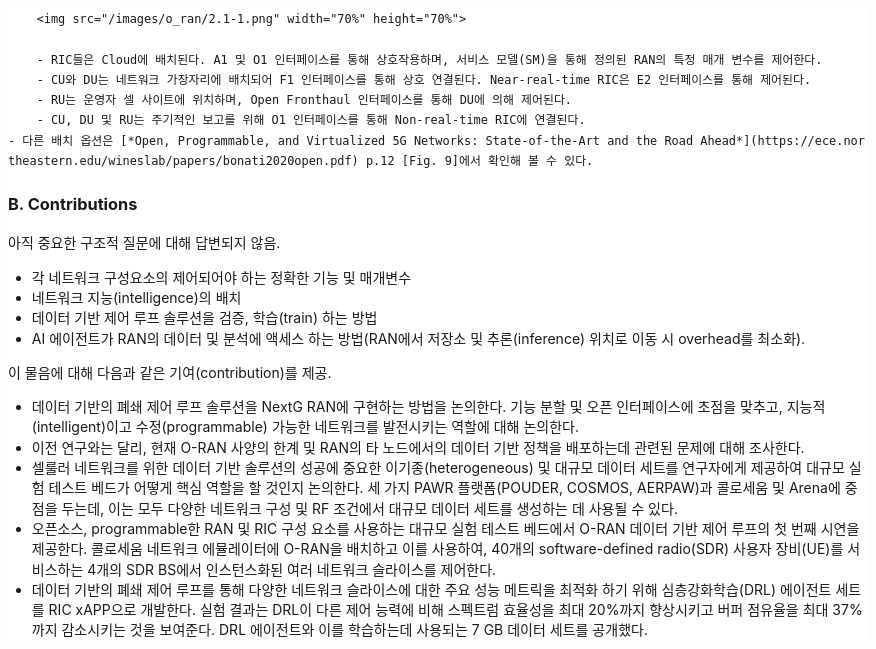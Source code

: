         <img src="/images/o_ran/2.1-1.png" width="70%" height="70%">
        
        - RIC들은 Cloud에 배치된다. A1 및 O1 인터페이스를 통해 상호작용하며, 서비스 모델(SM)을 통해 정의된 RAN의 특정 매개 변수를 제어한다.
        - CU와 DU는 네트워크 가장자리에 배치되어 F1 인터페이스를 통해 상호 연결된다. Near-real-time RIC은 E2 인터페이스를 통해 제어된다.
        - RU는 운영자 셀 사이트에 위치하며, Open Fronthaul 인터페이스를 통해 DU에 의해 제어된다.
        - CU, DU 및 RU는 주기적인 보고를 위해 O1 인터페이스를 통해 Non-real-time RIC에 연결된다.
    - 다른 배치 옵션은 [*Open, Programmable, and Virtualized 5G Networks: State-of-the-Art and the Road Ahead*](https://ece.northeastern.edu/wineslab/papers/bonati2020open.pdf) p.12 [Fig. 9]에서 확인해 볼 수 있다.

### B. Contributions

아직 중요한 구조적 질문에 대해 답변되지 않음.

- 각 네트워크 구성요소의 제어되어야 하는 정확한 기능 및 매개변수
- 네트워크 지능(intelligence)의 배치
- 데이터 기반 제어 루프 솔루션을 검증, 학습(train) 하는 방법
- AI 에이전트가 RAN의 데이터 및 분석에 액세스 하는 방법(RAN에서 저장소 및 추론(inference) 위치로 이동 시 overhead를 최소화).

이 물음에 대해 다음과 같은 기여(contribution)를 제공.

- 데이터 기반의 폐쇄 제어 루프 솔루션을 NextG RAN에 구현하는 방법을 논의한다. 기능 분할 및 오픈 인터페이스에 초점을 맞추고, 지능적(intelligent)이고 수정(programmable) 가능한 네트워크를 발전시키는 역할에 대해 논의한다.
- 이전 연구와는 달리, 현재 O-RAN 사양의 한계 및 RAN의 타 노드에서의 데이터 기반 정책을 배포하는데 관련된 문제에 대해 조사한다.
- 셀룰러 네트워크를 위한 데이터 기반 솔루션의 성공에 중요한 이기종(heterogeneous) 및 대규모 데이터 세트를 연구자에게 제공하여 대규모 실험 테스트 베드가 어떻게 핵심 역할을 할 것인지 논의한다. 세 가지 PAWR 플랫폼(POUDER, COSMOS, AERPAW)과 콜로세움 및 Arena에 중점을 두는데, 이는 모두 다양한 네트워크 구성 및 RF 조건에서 대규모 데이터 세트를 생성하는 데 사용될 수 있다.
- 오픈소스, programmable한 RAN 및 RIC 구성 요소를 사용하는 대규모 실험 테스트 베드에서 O-RAN 데이터 기반 제어 루프의 첫 번째 시연을 제공한다. 콜로세움 네트워크 에뮬레이터에 O-RAN을 배치하고 이를 사용하여, 40개의 software-defined radio(SDR) 사용자 장비(UE)를 서비스하는 4개의 SDR BS에서 인스턴스화된 여러 네트워크 슬라이스를 제어한다.
- 데이터 기반의 폐쇄 제어 루프를 통해 다양한 네트워크 슬라이스에 대한 주요 성능 메트릭을 최적화 하기 위해 심층강화학습(DRL) 에이전트 세트를 RIC xAPP으로 개발한다. 실험 결과는 DRL이 다른 제어 능력에 비해 스펙트럼 효율성을 최대 20%까지 향상시키고 버퍼 점유율을 최대 37%까지 감소시키는 것을 보여준다. DRL 에이전트와 이를 학습하는데 사용되는 7 GB 데이터 세트를 공개했다.
